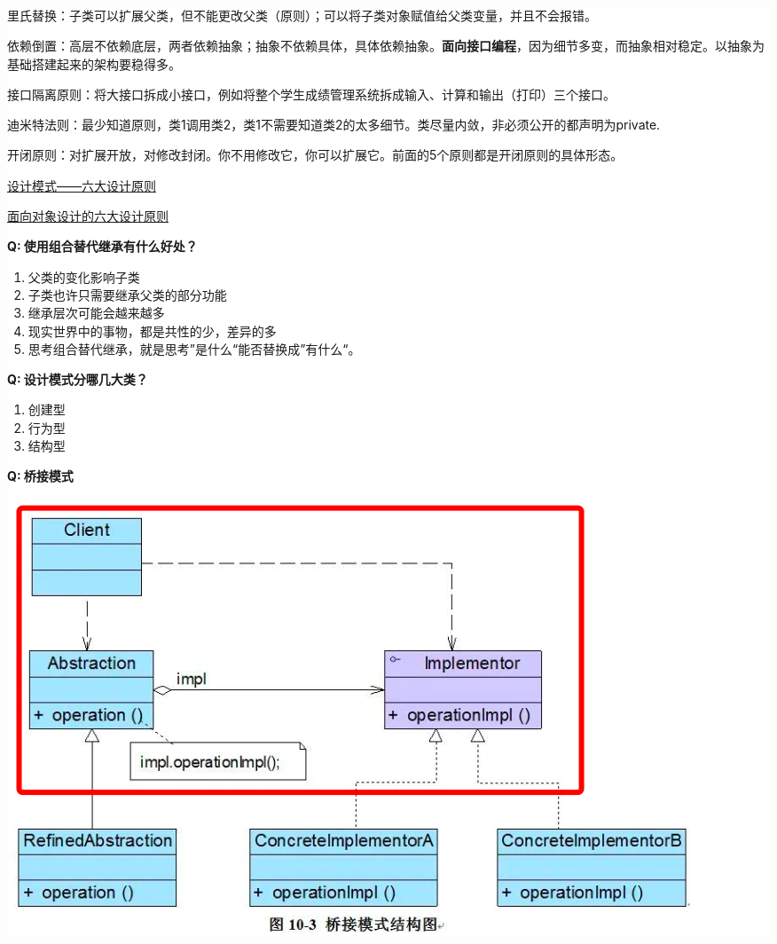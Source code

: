 里氏替换：子类可以扩展父类，但不能更改父类（原则）；可以将子类对象赋值给父类变量，并且不会报错。

依赖倒置：高层不依赖底层，两者依赖抽象；抽象不依赖具体，具体依赖抽象。**面向接口编程**，因为细节多变，而抽象相对稳定。以抽象为基础搭建起来的架构要稳得多。

接口隔离原则：将大接口拆成小接口，例如将整个学生成绩管理系统拆成输入、计算和输出（打印）三个接口。

迪米特法则：最少知道原则，类1调用类2，类1不需要知道类2的太多细节。类尽量内敛，非必须公开的都声明为private.

开闭原则：对扩展开放，对修改封闭。你不用修改它，你可以扩展它。前面的5个原则都是开闭原则的具体形态。

[设计模式——六大设计原则](https://cloud.tencent.com/developer/article/1764387)

[面向对象设计的六大设计原则](https://juejin.cn/post/6844903673672237063#heading-0)

**Q: 使用组合替代继承有什么好处？**

1. 父类的变化影响子类
2. 子类也许只需要继承父类的部分功能
3. 继承层次可能会越来越多
4. 现实世界中的事物，都是共性的少，差异的多
5. 思考组合替代继承，就是思考”是什么“能否替换成”有什么“。

**Q: 设计模式分哪几大类？**

1. 创建型
2. 行为型
2. 结构型

**Q: 桥接模式**

![image-20230325090624268](resources/image-20230325090624268.png)
